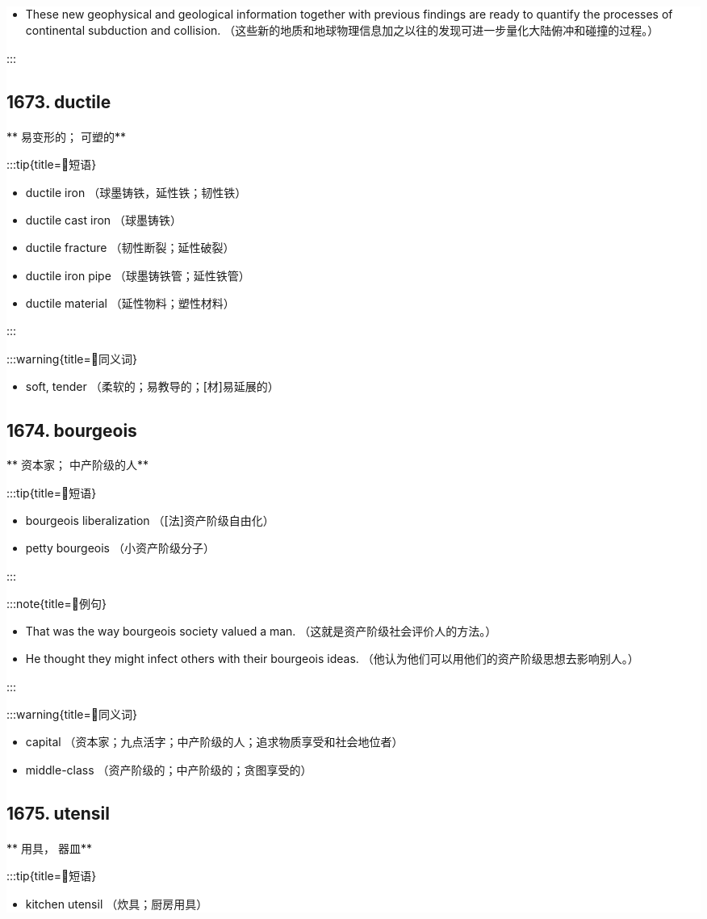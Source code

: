 - These new geophysical and geological information together with previous findings are ready to quantify the processes of continental subduction and collision. （这些新的地质和地球物理信息加之以往的发现可进一步量化大陆俯冲和碰撞的过程。）

:::

## 1673. ductile

** 易变形的； 可塑的**

:::tip{title=🤩短语}

- ductile iron （球墨铸铁，延性铁；韧性铁）

- ductile cast iron （球墨铸铁）

- ductile fracture （韧性断裂；延性破裂）

- ductile iron pipe （球墨铸铁管；延性铁管）

- ductile material （延性物料；塑性材料）

:::

:::warning{title=🤔同义词}

- soft, tender （柔软的；易教导的；[材]易延展的）


## 1674. bourgeois

** 资本家； 中产阶级的人**

:::tip{title=🤩短语}

- bourgeois liberalization （[法]资产阶级自由化）

- petty bourgeois （小资产阶级分子）

:::

:::note{title=🎤例句}

- That was the way bourgeois society valued a man. （这就是资产阶级社会评价人的方法。）

- He thought they might infect others with their bourgeois ideas. （他认为他们可以用他们的资产阶级思想去影响别人。）

:::

:::warning{title=🤔同义词}

- capital （资本家；九点活字；中产阶级的人；追求物质享受和社会地位者）

- middle-class （资产阶级的；中产阶级的；贪图享受的）


## 1675. utensil

** 用具， 器皿**

:::tip{title=🤩短语}

- kitchen utensil （炊具；厨房用具）
